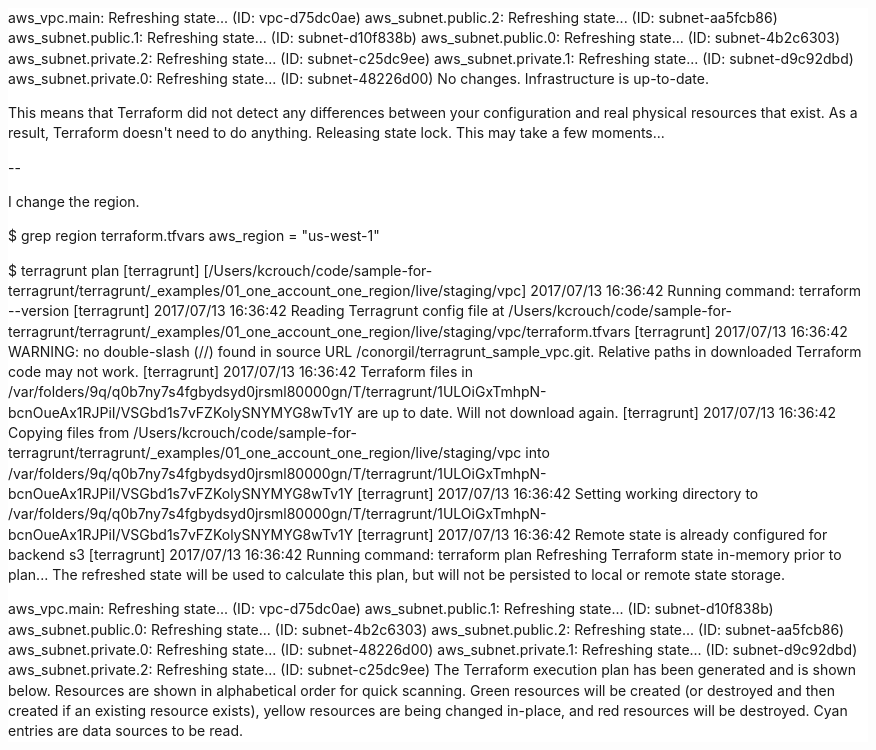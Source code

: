 aws_vpc.main: Refreshing state... (ID: vpc-d75dc0ae)
aws_subnet.public.2: Refreshing state... (ID: subnet-aa5fcb86)
aws_subnet.public.1: Refreshing state... (ID: subnet-d10f838b)
aws_subnet.public.0: Refreshing state... (ID: subnet-4b2c6303)
aws_subnet.private.2: Refreshing state... (ID: subnet-c25dc9ee)
aws_subnet.private.1: Refreshing state... (ID: subnet-d9c92dbd)
aws_subnet.private.0: Refreshing state... (ID: subnet-48226d00)
No changes. Infrastructure is up-to-date.

This means that Terraform did not detect any differences between your
configuration and real physical resources that exist. As a result, Terraform
doesn't need to do anything.
Releasing state lock. This may take a few moments...

--

I change the region.

$ grep region terraform.tfvars 
aws_region = "us-west-1"

$ terragrunt plan
[terragrunt] [/Users/kcrouch/code/sample-for-terragrunt/terragrunt/_examples/01_one_account_one_region/live/staging/vpc] 2017/07/13 16:36:42 Running command: terraform --version
[terragrunt] 2017/07/13 16:36:42 Reading Terragrunt config file at /Users/kcrouch/code/sample-for-terragrunt/terragrunt/_examples/01_one_account_one_region/live/staging/vpc/terraform.tfvars
[terragrunt] 2017/07/13 16:36:42 WARNING: no double-slash (//) found in source URL /conorgil/terragrunt_sample_vpc.git. Relative paths in downloaded Terraform code may not work.
[terragrunt] 2017/07/13 16:36:42 Terraform files in /var/folders/9q/q0b7ny7s4fgbydsyd0jrsml80000gn/T/terragrunt/1ULOiGxTmhpN-bcnOueAx1RJPiI/VSGbd1s7vFZKolySNYMYG8wTv1Y are up to date. Will not download again.
[terragrunt] 2017/07/13 16:36:42 Copying files from /Users/kcrouch/code/sample-for-terragrunt/terragrunt/_examples/01_one_account_one_region/live/staging/vpc into /var/folders/9q/q0b7ny7s4fgbydsyd0jrsml80000gn/T/terragrunt/1ULOiGxTmhpN-bcnOueAx1RJPiI/VSGbd1s7vFZKolySNYMYG8wTv1Y
[terragrunt] 2017/07/13 16:36:42 Setting working directory to /var/folders/9q/q0b7ny7s4fgbydsyd0jrsml80000gn/T/terragrunt/1ULOiGxTmhpN-bcnOueAx1RJPiI/VSGbd1s7vFZKolySNYMYG8wTv1Y
[terragrunt] 2017/07/13 16:36:42 Remote state is already configured for backend s3
[terragrunt] 2017/07/13 16:36:42 Running command: terraform plan
Refreshing Terraform state in-memory prior to plan...
The refreshed state will be used to calculate this plan, but will not be
persisted to local or remote state storage.

aws_vpc.main: Refreshing state... (ID: vpc-d75dc0ae)
aws_subnet.public.1: Refreshing state... (ID: subnet-d10f838b)
aws_subnet.public.0: Refreshing state... (ID: subnet-4b2c6303)
aws_subnet.public.2: Refreshing state... (ID: subnet-aa5fcb86)
aws_subnet.private.0: Refreshing state... (ID: subnet-48226d00)
aws_subnet.private.1: Refreshing state... (ID: subnet-d9c92dbd)
aws_subnet.private.2: Refreshing state... (ID: subnet-c25dc9ee)
The Terraform execution plan has been generated and is shown below.
Resources are shown in alphabetical order for quick scanning. Green resources
will be created (or destroyed and then created if an existing resource
exists), yellow resources are being changed in-place, and red resources
will be destroyed. Cyan entries are data sources to be read.
